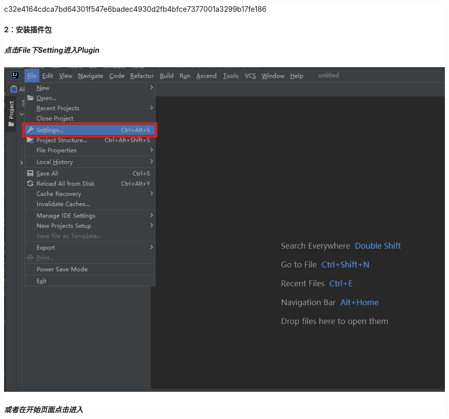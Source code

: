  c32e4164cdca7bd64301f547e6badec4930d2fb4bfce7377001a3299b17fe186
#### 2：安装插件包
##### 点击File下Setting进入Plugin
![img.png](docs/Installation_Step0.png)

##### 或者在开始页面点击进入